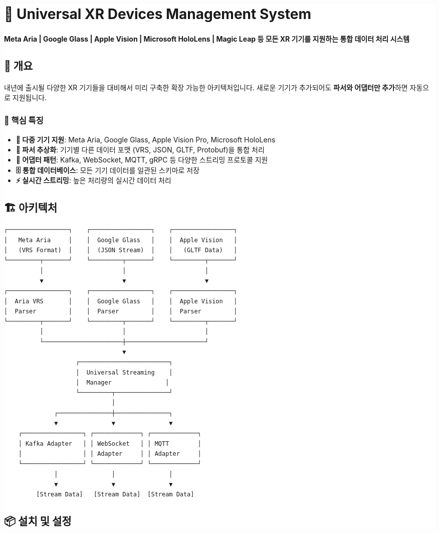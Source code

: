 # 🚀 Universal XR Devices Management System

**Meta Aria | Google Glass | Apple Vision | Microsoft HoloLens | Magic Leap 등 모든 XR 기기를 지원하는 통합 데이터 처리 시스템**

## 🎯 개요

내년에 출시될 다양한 XR 기기들을 대비해서 미리 구축한 확장 가능한 아키텍처입니다. 새로운 기기가 추가되어도 **파서와 어댑터만 추가**하면 자동으로 지원됩니다.

### 🔧 핵심 특징

- **📱 다중 기기 지원**: Meta Aria, Google Glass, Apple Vision Pro, Microsoft HoloLens
- **🔄 파서 추상화**: 기기별 다른 데이터 포맷 (VRS, JSON, GLTF, Protobuf)을 통합 처리
- **📡 어댑터 패턴**: Kafka, WebSocket, MQTT, gRPC 등 다양한 스트리밍 프로토콜 지원
- **🗄️ 통합 데이터베이스**: 모든 기기 데이터를 일관된 스키마로 저장
- **⚡ 실시간 스트리밍**: 높은 처리량의 실시간 데이터 처리

## 🏗️ 아키텍처

```
┌─────────────────┐    ┌─────────────────┐    ┌─────────────────┐
│   Meta Aria     │    │  Google Glass   │    │  Apple Vision   │
│   (VRS Format)  │    │  (JSON Stream)  │    │   (GLTF Data)   │
└─────────┬───────┘    └─────────┬───────┘    └─────────┬───────┘
          │                      │                      │
          ▼                      ▼                      ▼
┌─────────────────┐    ┌─────────────────┐    ┌─────────────────┐
│  Aria VRS       │    │  Google Glass   │    │  Apple Vision   │
│  Parser         │    │  Parser         │    │  Parser         │
└─────────┬───────┘    └─────────┬───────┘    └─────────┬───────┘
          │                      │                      │
          └──────────────────────┼──────────────────────┘
                                 ▼
                    ┌─────────────────────────┐
                    │  Universal Streaming    │
                    │  Manager               │
                    └─────────┬───────────────┘
                              │
              ┌───────────────┼───────────────┐
              ▼               ▼               ▼
    ┌─────────────────┐ ┌─────────────┐ ┌─────────────┐
    │ Kafka Adapter   │ │ WebSocket   │ │ MQTT        │
    │                 │ │ Adapter     │ │ Adapter     │
    └─────────────────┘ └─────────────┘ └─────────────┘
              │               │               │
              ▼               ▼               ▼
         [Stream Data]   [Stream Data]  [Stream Data]
```

## 📦 설치 및 설정
